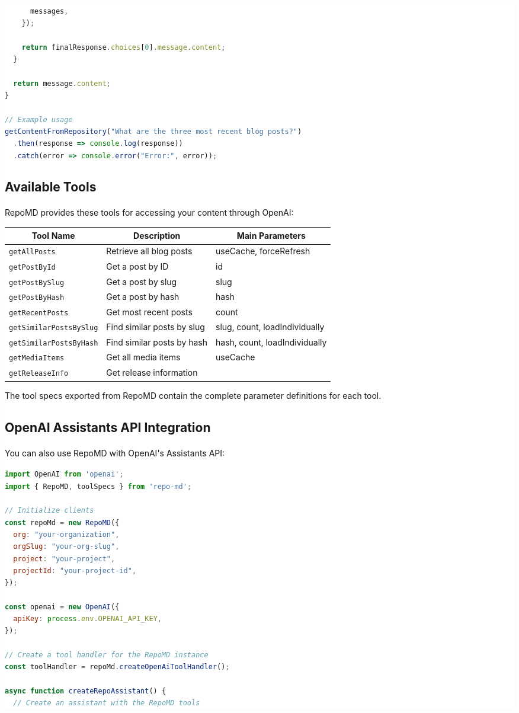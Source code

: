 ```javascript
      messages,
    });

    return finalResponse.choices[0].message.content;
  }

  return message.content;
}

// Example usage
getContentFromRepository("What are the three most recent blog posts?")
  .then(response => console.log(response))
  .catch(error => console.error("Error:", error));
```

## Available Tools

RepoMD provides these tools for accessing your content through OpenAI:

| Tool Name | Description | Main Parameters |
|-----------|-------------|----------------|
| `getAllPosts` | Retrieve all blog posts | useCache, forceRefresh |
| `getPostById` | Get a post by ID | id |
| `getPostBySlug` | Get a post by slug | slug |
| `getPostByHash` | Get a post by hash | hash |
| `getRecentPosts` | Get most recent posts | count |
| `getSimilarPostsBySlug` | Find similar posts by slug | slug, count, loadIndividually |
| `getSimilarPostsByHash` | Find similar posts by hash | hash, count, loadIndividually |
| `getMediaItems` | Get all media items | useCache |
| `getReleaseInfo` | Get release information | |

The tool specs exported from RepoMD contain the complete parameter definitions for each tool.

## OpenAI Assistants API Integration

You can also use RepoMD with OpenAI's Assistants API:

```javascript
import OpenAI from 'openai';
import { RepoMD, toolSpecs } from 'repo-md';

// Initialize clients
const repoMd = new RepoMD({
  org: "your-organization",
  orgSlug: "your-org-slug",
  project: "your-project",
  projectId: "your-project-id",
});

const openai = new OpenAI({
  apiKey: process.env.OPENAI_API_KEY,
});

// Create a tool handler for the RepoMD instance
const toolHandler = repoMd.createOpenAiToolHandler();

async function createRepoAssistant() {
  // Create an assistant with the RepoMD tools
```